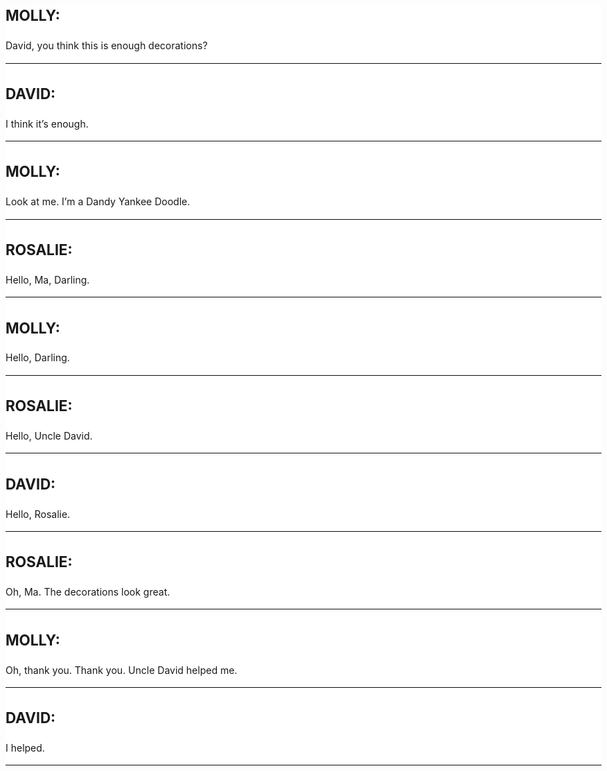 
## MOLLY:
David, you think this is enough decorations?

---

## DAVID:
I think it’s enough.

---

## MOLLY:
Look at me. I’m a Dandy Yankee Doodle.

---

## ROSALIE:
Hello, Ma, Darling.

---

## MOLLY:
Hello, Darling.

---

## ROSALIE:
Hello, Uncle David.

---

## DAVID:
Hello, Rosalie.

---

## ROSALIE:
Oh, Ma. The decorations look great.

---

## MOLLY:
Oh, thank you. Thank you. Uncle David helped me.

---

## DAVID:
I helped.

---